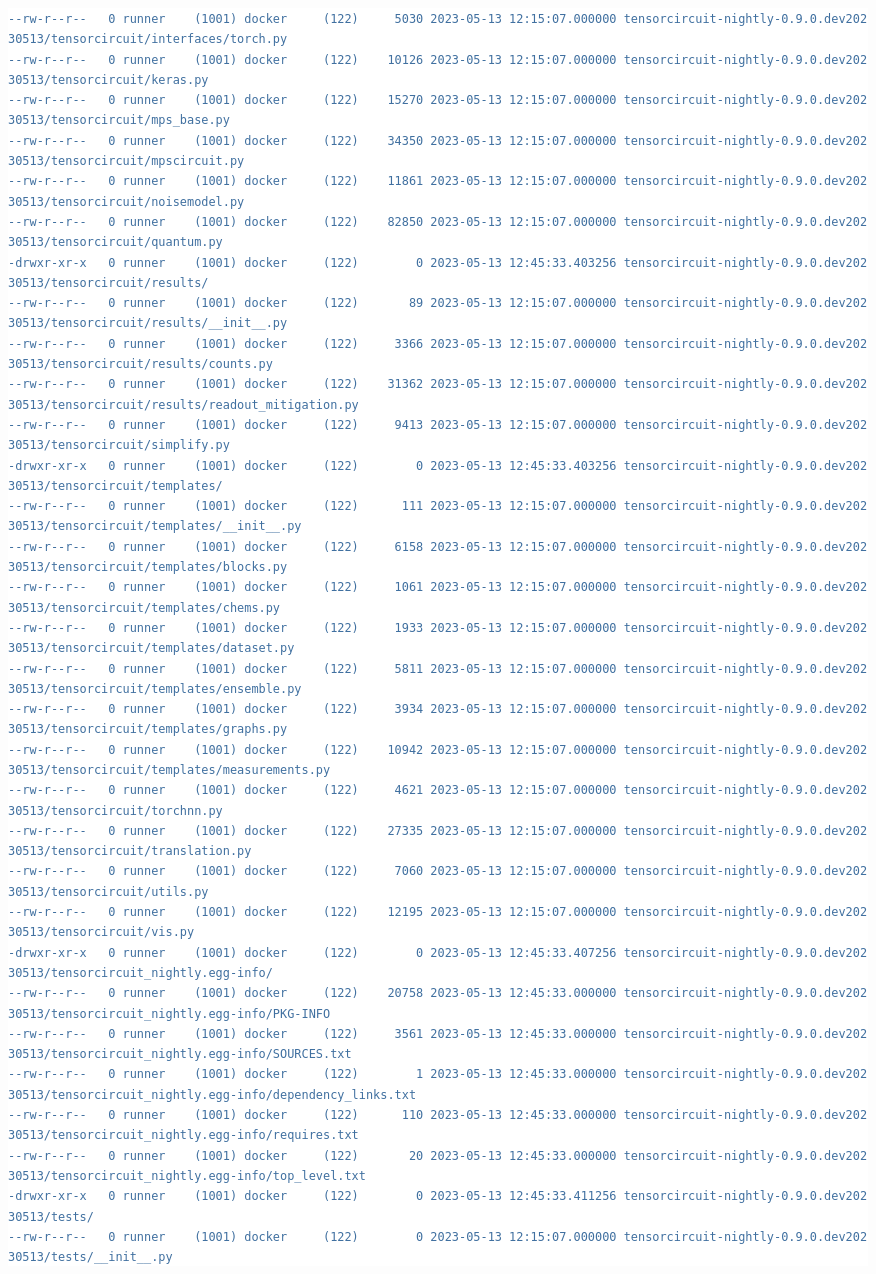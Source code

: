 ```diff
--rw-r--r--   0 runner    (1001) docker     (122)     5030 2023-05-13 12:15:07.000000 tensorcircuit-nightly-0.9.0.dev20230513/tensorcircuit/interfaces/torch.py
--rw-r--r--   0 runner    (1001) docker     (122)    10126 2023-05-13 12:15:07.000000 tensorcircuit-nightly-0.9.0.dev20230513/tensorcircuit/keras.py
--rw-r--r--   0 runner    (1001) docker     (122)    15270 2023-05-13 12:15:07.000000 tensorcircuit-nightly-0.9.0.dev20230513/tensorcircuit/mps_base.py
--rw-r--r--   0 runner    (1001) docker     (122)    34350 2023-05-13 12:15:07.000000 tensorcircuit-nightly-0.9.0.dev20230513/tensorcircuit/mpscircuit.py
--rw-r--r--   0 runner    (1001) docker     (122)    11861 2023-05-13 12:15:07.000000 tensorcircuit-nightly-0.9.0.dev20230513/tensorcircuit/noisemodel.py
--rw-r--r--   0 runner    (1001) docker     (122)    82850 2023-05-13 12:15:07.000000 tensorcircuit-nightly-0.9.0.dev20230513/tensorcircuit/quantum.py
-drwxr-xr-x   0 runner    (1001) docker     (122)        0 2023-05-13 12:45:33.403256 tensorcircuit-nightly-0.9.0.dev20230513/tensorcircuit/results/
--rw-r--r--   0 runner    (1001) docker     (122)       89 2023-05-13 12:15:07.000000 tensorcircuit-nightly-0.9.0.dev20230513/tensorcircuit/results/__init__.py
--rw-r--r--   0 runner    (1001) docker     (122)     3366 2023-05-13 12:15:07.000000 tensorcircuit-nightly-0.9.0.dev20230513/tensorcircuit/results/counts.py
--rw-r--r--   0 runner    (1001) docker     (122)    31362 2023-05-13 12:15:07.000000 tensorcircuit-nightly-0.9.0.dev20230513/tensorcircuit/results/readout_mitigation.py
--rw-r--r--   0 runner    (1001) docker     (122)     9413 2023-05-13 12:15:07.000000 tensorcircuit-nightly-0.9.0.dev20230513/tensorcircuit/simplify.py
-drwxr-xr-x   0 runner    (1001) docker     (122)        0 2023-05-13 12:45:33.403256 tensorcircuit-nightly-0.9.0.dev20230513/tensorcircuit/templates/
--rw-r--r--   0 runner    (1001) docker     (122)      111 2023-05-13 12:15:07.000000 tensorcircuit-nightly-0.9.0.dev20230513/tensorcircuit/templates/__init__.py
--rw-r--r--   0 runner    (1001) docker     (122)     6158 2023-05-13 12:15:07.000000 tensorcircuit-nightly-0.9.0.dev20230513/tensorcircuit/templates/blocks.py
--rw-r--r--   0 runner    (1001) docker     (122)     1061 2023-05-13 12:15:07.000000 tensorcircuit-nightly-0.9.0.dev20230513/tensorcircuit/templates/chems.py
--rw-r--r--   0 runner    (1001) docker     (122)     1933 2023-05-13 12:15:07.000000 tensorcircuit-nightly-0.9.0.dev20230513/tensorcircuit/templates/dataset.py
--rw-r--r--   0 runner    (1001) docker     (122)     5811 2023-05-13 12:15:07.000000 tensorcircuit-nightly-0.9.0.dev20230513/tensorcircuit/templates/ensemble.py
--rw-r--r--   0 runner    (1001) docker     (122)     3934 2023-05-13 12:15:07.000000 tensorcircuit-nightly-0.9.0.dev20230513/tensorcircuit/templates/graphs.py
--rw-r--r--   0 runner    (1001) docker     (122)    10942 2023-05-13 12:15:07.000000 tensorcircuit-nightly-0.9.0.dev20230513/tensorcircuit/templates/measurements.py
--rw-r--r--   0 runner    (1001) docker     (122)     4621 2023-05-13 12:15:07.000000 tensorcircuit-nightly-0.9.0.dev20230513/tensorcircuit/torchnn.py
--rw-r--r--   0 runner    (1001) docker     (122)    27335 2023-05-13 12:15:07.000000 tensorcircuit-nightly-0.9.0.dev20230513/tensorcircuit/translation.py
--rw-r--r--   0 runner    (1001) docker     (122)     7060 2023-05-13 12:15:07.000000 tensorcircuit-nightly-0.9.0.dev20230513/tensorcircuit/utils.py
--rw-r--r--   0 runner    (1001) docker     (122)    12195 2023-05-13 12:15:07.000000 tensorcircuit-nightly-0.9.0.dev20230513/tensorcircuit/vis.py
-drwxr-xr-x   0 runner    (1001) docker     (122)        0 2023-05-13 12:45:33.407256 tensorcircuit-nightly-0.9.0.dev20230513/tensorcircuit_nightly.egg-info/
--rw-r--r--   0 runner    (1001) docker     (122)    20758 2023-05-13 12:45:33.000000 tensorcircuit-nightly-0.9.0.dev20230513/tensorcircuit_nightly.egg-info/PKG-INFO
--rw-r--r--   0 runner    (1001) docker     (122)     3561 2023-05-13 12:45:33.000000 tensorcircuit-nightly-0.9.0.dev20230513/tensorcircuit_nightly.egg-info/SOURCES.txt
--rw-r--r--   0 runner    (1001) docker     (122)        1 2023-05-13 12:45:33.000000 tensorcircuit-nightly-0.9.0.dev20230513/tensorcircuit_nightly.egg-info/dependency_links.txt
--rw-r--r--   0 runner    (1001) docker     (122)      110 2023-05-13 12:45:33.000000 tensorcircuit-nightly-0.9.0.dev20230513/tensorcircuit_nightly.egg-info/requires.txt
--rw-r--r--   0 runner    (1001) docker     (122)       20 2023-05-13 12:45:33.000000 tensorcircuit-nightly-0.9.0.dev20230513/tensorcircuit_nightly.egg-info/top_level.txt
-drwxr-xr-x   0 runner    (1001) docker     (122)        0 2023-05-13 12:45:33.411256 tensorcircuit-nightly-0.9.0.dev20230513/tests/
--rw-r--r--   0 runner    (1001) docker     (122)        0 2023-05-13 12:15:07.000000 tensorcircuit-nightly-0.9.0.dev20230513/tests/__init__.py
```